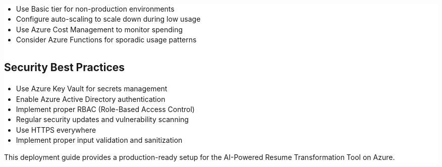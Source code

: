 - Use Basic tier for non-production environments
- Configure auto-scaling to scale down during low usage
- Use Azure Cost Management to monitor spending
- Consider Azure Functions for sporadic usage patterns

## Security Best Practices

- Use Azure Key Vault for secrets management
- Enable Azure Active Directory authentication
- Implement proper RBAC (Role-Based Access Control)
- Regular security updates and vulnerability scanning
- Use HTTPS everywhere
- Implement proper input validation and sanitization

This deployment guide provides a production-ready setup for the AI-Powered Resume Transformation Tool on Azure. 